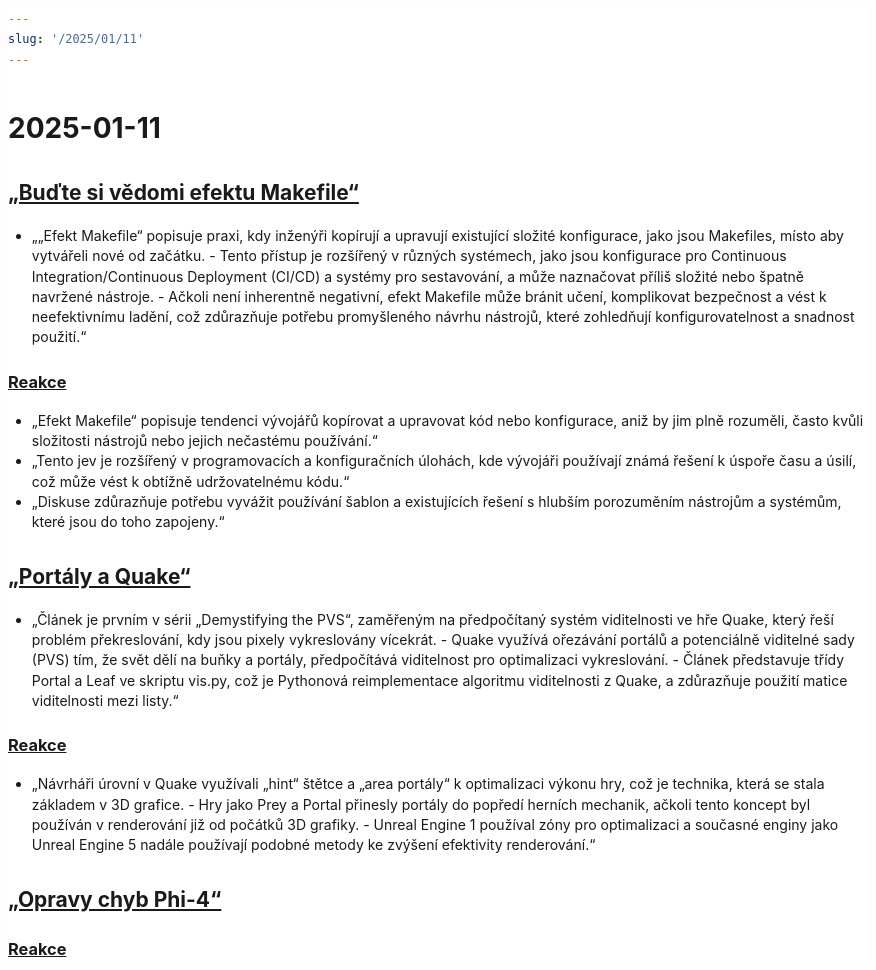 ```yaml
---
slug: '/2025/01/11'
---
```


# 2025-01-11

## [„Buďte si vědomi efektu Makefile“](https://blog.yossarian.net/2025/01/10/Be-aware-of-the-Makefile-effect)

- „„Efekt Makefile“ popisuje praxi, kdy inženýři kopírují a upravují existující složité konfigurace, jako jsou Makefiles, místo aby vytvářeli nové od začátku. - Tento přístup je rozšířený v různých systémech, jako jsou konfigurace pro Continuous Integration/Continuous Deployment (CI/CD) a systémy pro sestavování, a může naznačovat příliš složité nebo špatně navržené nástroje. - Ačkoli není inherentně negativní, efekt Makefile může bránit učení, komplikovat bezpečnost a vést k neefektivnímu ladění, což zdůrazňuje potřebu promyšleného návrhu nástrojů, které zohledňují konfigurovatelnost a snadnost použití.“

### [Reakce](https://news.ycombinator.com/item?id=42663231)

- „Efekt Makefile“ popisuje tendenci vývojářů kopírovat a upravovat kód nebo konfigurace, aniž by jim plně rozuměli, často kvůli složitosti nástrojů nebo jejich nečastému používání.“
- „Tento jev je rozšířený v programovacích a konfiguračních úlohách, kde vývojáři používají známá řešení k úspoře času a úsilí, což může vést k obtížně udržovatelnému kódu.“
- „Diskuse zdůrazňuje potřebu vyvážit používání šablon a existujících řešení s hlubším porozuměním nástrojům a systémům, které jsou do toho zapojeny.“

## [„Portály a Quake“](https://30fps.net/pages/pvs-portals-and-quake/)

- „Článek je prvním v sérii „Demystifying the PVS“, zaměřeným na předpočítaný systém viditelnosti ve hře Quake, který řeší problém překreslování, kdy jsou pixely vykreslovány vícekrát. - Quake využívá ořezávání portálů a potenciálně viditelné sady (PVS) tím, že svět dělí na buňky a portály, předpočítává viditelnost pro optimalizaci vykreslování. - Článek představuje třídy Portal a Leaf ve skriptu vis.py, což je Pythonová reimplementace algoritmu viditelnosti z Quake, a zdůrazňuje použití matice viditelnosti mezi listy.“

### [Reakce](https://news.ycombinator.com/item?id=42661185)

- „Návrháři úrovní v Quake využívali „hint“ štětce a „area portály“ k optimalizaci výkonu hry, což je technika, která se stala základem v 3D grafice. - Hry jako Prey a Portal přinesly portály do popředí herních mechanik, ačkoli tento koncept byl používán v renderování již od počátků 3D grafiky. - Unreal Engine 1 používal zóny pro optimalizaci a současné enginy jako Unreal Engine 5 nadále používají podobné metody ke zvýšení efektivity renderování.“

## [„Opravy chyb Phi-4“](https://unsloth.ai/blog/phi4)

### [Reakce](https://news.ycombinator.com/item?id=42660335)
